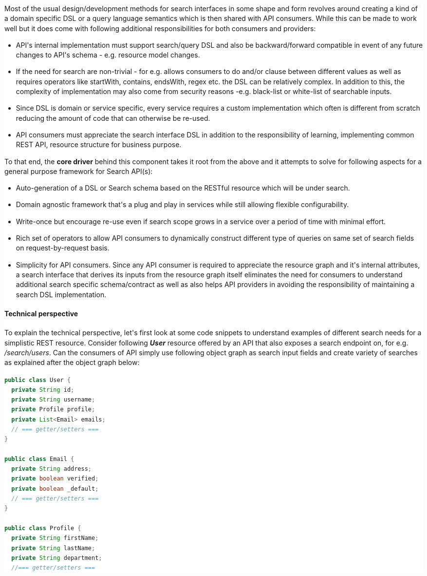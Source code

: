 Most of the usual design/development methods for search interfaces in some shape and form revolves around creating a kind of a domain specific DSL or a query language semantics which is then shared with API consumers. While this can be made to work well but it does come with following additional responsibilities for both consumers and providers:

* API's internal implementation must support search/query DSL and also be backward/forward compatible in event of any future changes to API's schema - e.g. resource model changes. 

* If the need for search are non-trivial - for e.g. allows consumers to do and/or clause between different values as well as requires operators like startWith, contains, endsWith, regex etc. the DSL can be relatively complex. In addition to this, the complexity of implementation may also come from security reasons -e.g. black-list or white-list of searchable inputs.

* Since DSL is domain or service specific, every service requires a custom implementation which often is different from scratch reducing the amount of code that can otherwise be re-used.

* API consumers must appreciate the search interface DSL in addition to the responsibility of learning, implementing common REST API, resource structure for business purpose.

To that end, the **core driver** behind this component takes it root from the above and it attempts to solve for following aspects for a general purpose framework for Search API(s):

* Auto-generation of a DSL or Search schema based on the RESTful resource which will be under search. 

* Domain agnostic framework that's a plug and play in services while still allowing flexible configurability.

* Write-once but encourage re-use even if search scope grows in a service over a period of time with minimal effort.

* Rich set of operators to allow API consumers to dynamically construct different type of queries on same set of search fields on request-by-request basis.

* Simplicity for API consumers. Since any API consumer is required to appreciate the resource graph and it's internal attributes, a search interface that derives its inputs from the resource graph itself eliminates the need for consumers to understand additional search specific schema/contract as well as also helps API providers in avoiding the responsibility of maintaining a search DSL implementation.


#### Technical perspective
 
To explain the technical perspective, let's first look at some code snippets to understand examples of different search needs for a simplistic REST resource. Consider following **_User_** resource offered by an API that also exposes a search endpoint on, for e.g. */search/users*. 
Can the consumers of API simply use following object graph as search input fields and create variety of searches as explained after the object graph below:
```java
public class User {
  private String id;
  private String username;
  private Profile profile;
  private List<Email> emails;
  // === getter/setters ===
}

public class Email {
  private String address;
  private boolean verified;
  private boolean _default;
  // === getter/setters ===  
}

public class Profile {
  private String firstName;
  private String lastName;
  private String department;
  //=== getter/setters ===
```